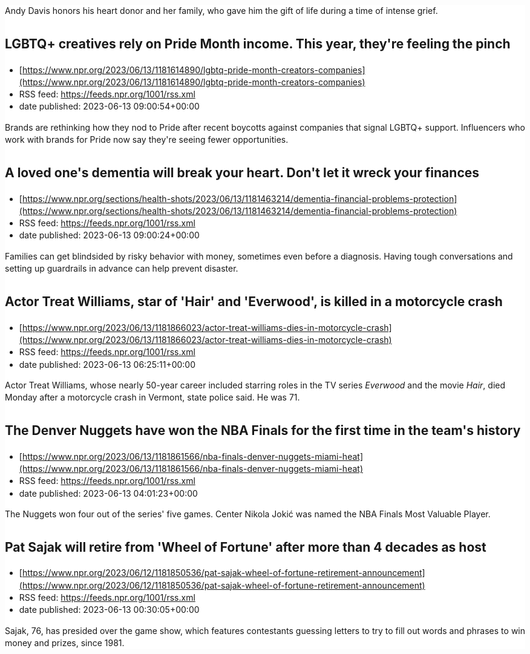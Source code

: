 Andy Davis honors his heart donor and her family, who gave him the gift of life during a time of intense grief.

## LGBTQ+ creatives rely on Pride Month income. This year, they're feeling the pinch
 - [https://www.npr.org/2023/06/13/1181614890/lgbtq-pride-month-creators-companies](https://www.npr.org/2023/06/13/1181614890/lgbtq-pride-month-creators-companies)
 - RSS feed: https://feeds.npr.org/1001/rss.xml
 - date published: 2023-06-13 09:00:54+00:00

Brands are rethinking how they nod to Pride after recent boycotts against companies that signal LGBTQ+ support. Influencers who work with brands for Pride now say they're seeing fewer opportunities.

## A loved one's dementia will break your heart. Don't let it wreck your finances
 - [https://www.npr.org/sections/health-shots/2023/06/13/1181463214/dementia-financial-problems-protection](https://www.npr.org/sections/health-shots/2023/06/13/1181463214/dementia-financial-problems-protection)
 - RSS feed: https://feeds.npr.org/1001/rss.xml
 - date published: 2023-06-13 09:00:24+00:00

Families can get blindsided by risky behavior with money,  sometimes even before a diagnosis. Having tough conversations and setting up guardrails in advance can help prevent disaster.

## Actor Treat Williams, star of 'Hair' and 'Everwood', is killed in a motorcycle crash
 - [https://www.npr.org/2023/06/13/1181866023/actor-treat-williams-dies-in-motorcycle-crash](https://www.npr.org/2023/06/13/1181866023/actor-treat-williams-dies-in-motorcycle-crash)
 - RSS feed: https://feeds.npr.org/1001/rss.xml
 - date published: 2023-06-13 06:25:11+00:00

Actor Treat Williams, whose nearly 50-year career included starring roles in the TV series <em>Everwood</em> and the movie <em>Hair</em>, died Monday after a motorcycle crash in Vermont, state police said. He was 71.

## The Denver Nuggets have won the NBA Finals for the first time in the team's history
 - [https://www.npr.org/2023/06/13/1181861566/nba-finals-denver-nuggets-miami-heat](https://www.npr.org/2023/06/13/1181861566/nba-finals-denver-nuggets-miami-heat)
 - RSS feed: https://feeds.npr.org/1001/rss.xml
 - date published: 2023-06-13 04:01:23+00:00

The Nuggets won four out of the series' five games. Center Nikola Jokić was named the NBA Finals Most Valuable Player.

## Pat Sajak will retire from 'Wheel of Fortune' after more than 4 decades as host
 - [https://www.npr.org/2023/06/12/1181850536/pat-sajak-wheel-of-fortune-retirement-announcement](https://www.npr.org/2023/06/12/1181850536/pat-sajak-wheel-of-fortune-retirement-announcement)
 - RSS feed: https://feeds.npr.org/1001/rss.xml
 - date published: 2023-06-13 00:30:05+00:00

Sajak, 76, has presided over the game show, which features contestants guessing letters to try to fill out words and phrases to win money and prizes, since 1981.

